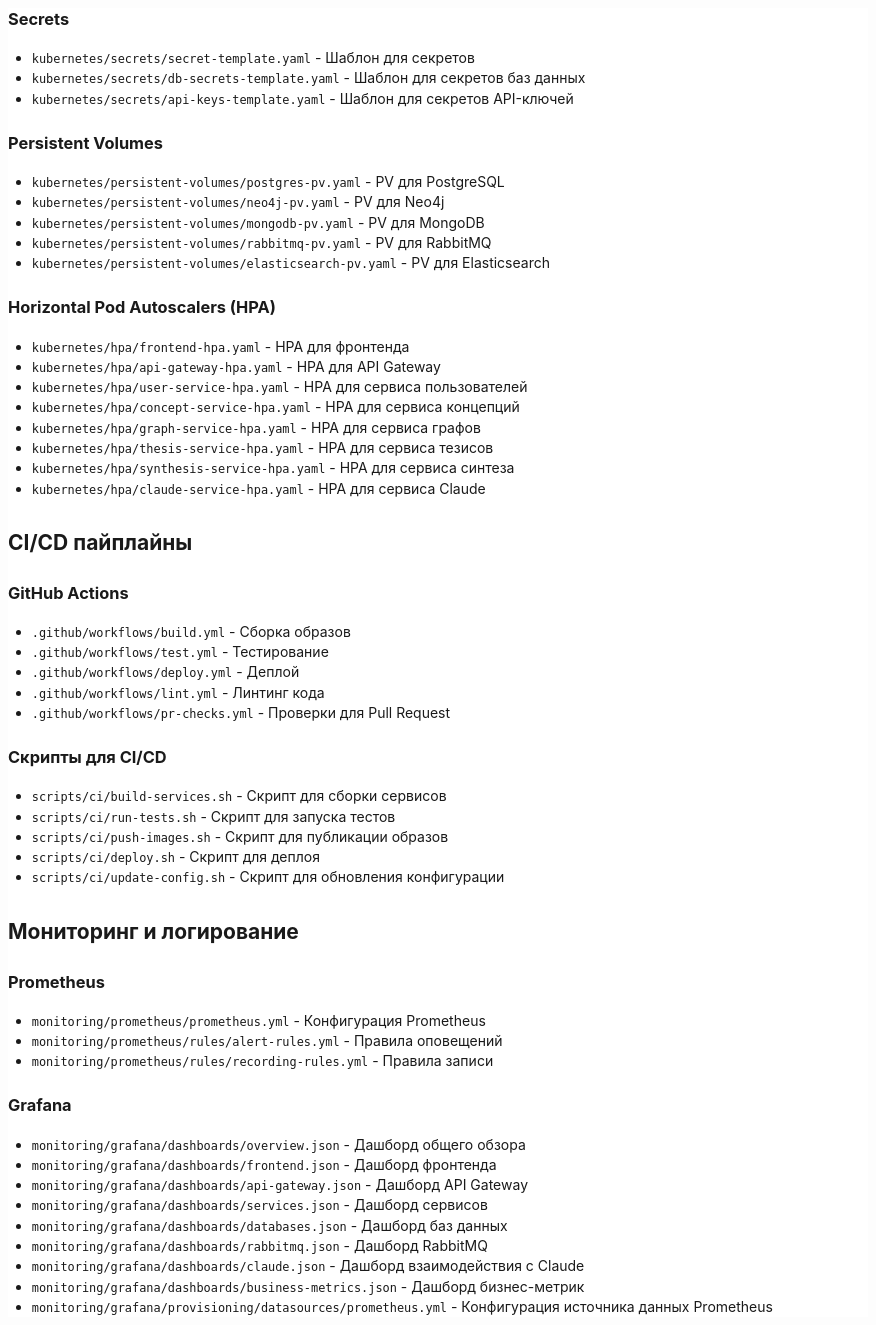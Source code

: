 ### Secrets
- `kubernetes/secrets/secret-template.yaml` - Шаблон для секретов
- `kubernetes/secrets/db-secrets-template.yaml` - Шаблон для секретов баз данных
- `kubernetes/secrets/api-keys-template.yaml` - Шаблон для секретов API-ключей

### Persistent Volumes
- `kubernetes/persistent-volumes/postgres-pv.yaml` - PV для PostgreSQL
- `kubernetes/persistent-volumes/neo4j-pv.yaml` - PV для Neo4j
- `kubernetes/persistent-volumes/mongodb-pv.yaml` - PV для MongoDB
- `kubernetes/persistent-volumes/rabbitmq-pv.yaml` - PV для RabbitMQ
- `kubernetes/persistent-volumes/elasticsearch-pv.yaml` - PV для Elasticsearch

### Horizontal Pod Autoscalers (HPA)
- `kubernetes/hpa/frontend-hpa.yaml` - HPA для фронтенда
- `kubernetes/hpa/api-gateway-hpa.yaml` - HPA для API Gateway
- `kubernetes/hpa/user-service-hpa.yaml` - HPA для сервиса пользователей
- `kubernetes/hpa/concept-service-hpa.yaml` - HPA для сервиса концепций
- `kubernetes/hpa/graph-service-hpa.yaml` - HPA для сервиса графов
- `kubernetes/hpa/thesis-service-hpa.yaml` - HPA для сервиса тезисов
- `kubernetes/hpa/synthesis-service-hpa.yaml` - HPA для сервиса синтеза
- `kubernetes/hpa/claude-service-hpa.yaml` - HPA для сервиса Claude

## CI/CD пайплайны

### GitHub Actions
- `.github/workflows/build.yml` - Сборка образов
- `.github/workflows/test.yml` - Тестирование
- `.github/workflows/deploy.yml` - Деплой
- `.github/workflows/lint.yml` - Линтинг кода
- `.github/workflows/pr-checks.yml` - Проверки для Pull Request

### Скрипты для CI/CD
- `scripts/ci/build-services.sh` - Скрипт для сборки сервисов
- `scripts/ci/run-tests.sh` - Скрипт для запуска тестов
- `scripts/ci/push-images.sh` - Скрипт для публикации образов
- `scripts/ci/deploy.sh` - Скрипт для деплоя
- `scripts/ci/update-config.sh` - Скрипт для обновления конфигурации

## Мониторинг и логирование

### Prometheus
- `monitoring/prometheus/prometheus.yml` - Конфигурация Prometheus
- `monitoring/prometheus/rules/alert-rules.yml` - Правила оповещений
- `monitoring/prometheus/rules/recording-rules.yml` - Правила записи

### Grafana
- `monitoring/grafana/dashboards/overview.json` - Дашборд общего обзора
- `monitoring/grafana/dashboards/frontend.json` - Дашборд фронтенда
- `monitoring/grafana/dashboards/api-gateway.json` - Дашборд API Gateway
- `monitoring/grafana/dashboards/services.json` - Дашборд сервисов
- `monitoring/grafana/dashboards/databases.json` - Дашборд баз данных
- `monitoring/grafana/dashboards/rabbitmq.json` - Дашборд RabbitMQ
- `monitoring/grafana/dashboards/claude.json` - Дашборд взаимодействия с Claude
- `monitoring/grafana/dashboards/business-metrics.json` - Дашборд бизнес-метрик
- `monitoring/grafana/provisioning/datasources/prometheus.yml` - Конфигурация источника данных Prometheus
